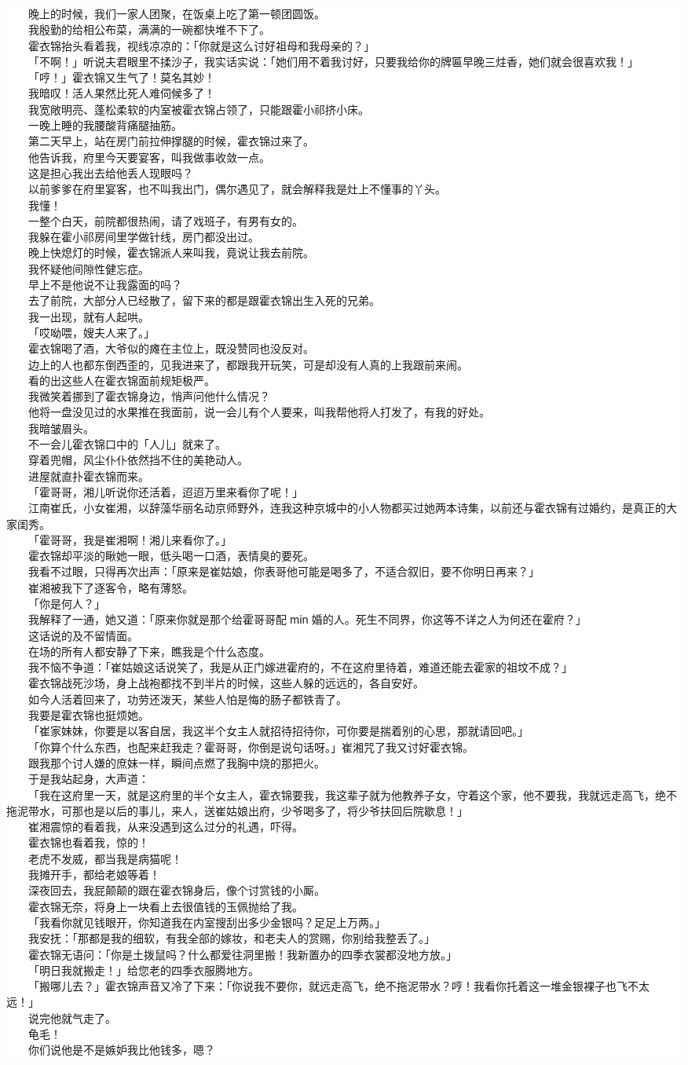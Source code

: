 &emsp;&emsp;晚上的时候，我们一家人团聚，在饭桌上吃了第一顿团圆饭。  
&emsp;&emsp;我殷勤的给相公布菜，满满的一碗都快堆不下了。  
&emsp;&emsp;霍衣锦抬头看着我，视线凉凉的：「你就是这么讨好祖母和我母亲的？」  
&emsp;&emsp;「不啊！」听说夫君眼里不揉沙子，我实话实说：「她们用不着我讨好，只要我给你的牌匾早晚三炷香，她们就会很喜欢我！」  
&emsp;&emsp;「哼！」霍衣锦又生气了！莫名其妙！  
&emsp;&emsp;我暗叹！活人果然比死人难伺候多了！  
&emsp;&emsp;我宽敞明亮、蓬松柔软的内室被霍衣锦占领了，只能跟霍小祁挤小床。  
&emsp;&emsp;一晚上睡的我腰酸背痛腿抽筋。  
&emsp;&emsp;第二天早上，站在房门前拉伸撑腿的时候，霍衣锦过来了。  
&emsp;&emsp;他告诉我，府里今天要宴客，叫我做事收敛一点。  
&emsp;&emsp;这是担心我出去给他丢人现眼吗？  
&emsp;&emsp;以前爹爹在府里宴客，也不叫我出门，偶尔遇见了，就会解释我是灶上不懂事的丫头。  
&emsp;&emsp;我懂！  
&emsp;&emsp;一整个白天，前院都很热闹，请了戏班子，有男有女的。  
&emsp;&emsp;我躲在霍小祁房间里学做针线，房门都没出过。  
&emsp;&emsp;晚上快熄灯的时候，霍衣锦派人来叫我，竟说让我去前院。  
&emsp;&emsp;我怀疑他间隙性健忘症。  
&emsp;&emsp;早上不是他说不让我露面的吗？  
&emsp;&emsp;去了前院，大部分人已经散了，留下来的都是跟霍衣锦出生入死的兄弟。  
&emsp;&emsp;我一出现，就有人起哄。  
&emsp;&emsp;「哎呦喂，嫂夫人来了。」  
&emsp;&emsp;霍衣锦喝了酒，大爷似的瘫在主位上，既没赞同也没反对。  
&emsp;&emsp;边上的人也都东倒西歪的，见我进来了，都跟我开玩笑，可是却没有人真的上我跟前来闹。  
&emsp;&emsp;看的出这些人在霍衣锦面前规矩极严。  
&emsp;&emsp;我微笑着挪到了霍衣锦身边，悄声问他什么情况？  
&emsp;&emsp;他将一盘没见过的水果推在我面前，说一会儿有个人要来，叫我帮他将人打发了，有我的好处。  
&emsp;&emsp;我暗皱眉头。  
&emsp;&emsp;不一会儿霍衣锦口中的「人儿」就来了。  
&emsp;&emsp;穿着兜帽，风尘仆仆依然挡不住的美艳动人。  
&emsp;&emsp;进屋就直扑霍衣锦而来。  
&emsp;&emsp;「霍哥哥，湘儿听说你还活着，迢迢万里来看你了呢！」  
&emsp;&emsp;江南崔氏，小女崔湘，以辞藻华丽名动京师野外，连我这种京城中的小人物都买过她两本诗集，以前还与霍衣锦有过婚约，是真正的大家闺秀。  
&emsp;&emsp;「霍哥哥，我是崔湘啊！湘儿来看你了。」  
&emsp;&emsp;霍衣锦却平淡的瞅她一眼，低头喝一口酒，表情臭的要死。  
&emsp;&emsp;我看不过眼，只得再次出声：「原来是崔姑娘，你表哥他可能是喝多了，不适合叙旧，要不你明日再来？」  
&emsp;&emsp;崔湘被我下了逐客令，略有薄怒。  
&emsp;&emsp;「你是何人？」  
&emsp;&emsp;我解释了一通，她又道：「原来你就是那个给霍哥哥配 min 婚的人。死生不同界，你这等不详之人为何还在霍府？」  
&emsp;&emsp;这话说的及不留情面。  
&emsp;&emsp;在场的所有人都安静了下来，瞧我是个什么态度。  
&emsp;&emsp;我不恼不争道：「崔姑娘这话说笑了，我是从正门嫁进霍府的，不在这府里待着，难道还能去霍家的祖坟不成？」  
&emsp;&emsp;霍衣锦战死沙场，身上战袍都找不到半片的时候，这些人躲的远远的，各自安好。  
&emsp;&emsp;如今人活着回来了，功劳还泼天，某些人怕是悔的肠子都铁青了。  
&emsp;&emsp;我要是霍衣锦也挺烦她。  
&emsp;&emsp;「崔家妹妹，你要是以客自居，我这半个女主人就招待招待你，可你要是揣着别的心思，那就请回吧。」  
&emsp;&emsp;「你算个什么东西，也配来赶我走？霍哥哥，你倒是说句话呀。」崔湘咒了我又讨好霍衣锦。  
&emsp;&emsp;跟我那个讨人嫌的庶妹一样，瞬间点燃了我胸中烧的那把火。  
&emsp;&emsp;于是我站起身，大声道：  
&emsp;&emsp;「我在这府里一天，就是这府里的半个女主人，霍衣锦要我，我这辈子就为他教养子女，守着这个家，他不要我，我就远走高飞，绝不拖泥带水，可那也是以后的事儿，来人，送崔姑娘出府，少爷喝多了，将少爷扶回后院歇息！」  
&emsp;&emsp;崔湘震惊的看着我，从来没遇到这么过分的礼遇，吓得。  
&emsp;&emsp;霍衣锦也看着我，惊的！  
&emsp;&emsp;老虎不发威，都当我是病猫呢！  
&emsp;&emsp;我摊开手，都给老娘等着！  
&emsp;&emsp;深夜回去，我屁颠颠的跟在霍衣锦身后，像个讨赏钱的小厮。  
&emsp;&emsp;霍衣锦无奈，将身上一块看上去很值钱的玉佩抛给了我。  
&emsp;&emsp;「我看你就见钱眼开，你知道我在内室搜刮出多少金银吗？足足上万两。」  
&emsp;&emsp;我安抚：「那都是我的细软，有我全部的嫁妆，和老夫人的赏赐，你别给我整丢了。」  
&emsp;&emsp;霍衣锦无语问：「你是土拨鼠吗？什么都爱往洞里搬！我新置办的四季衣裳都没地方放。」  
&emsp;&emsp;「明日我就搬走！」给您老的四季衣服腾地方。  
&emsp;&emsp;「搬哪儿去？」霍衣锦声音又冷了下来：「你说我不要你，就远走高飞，绝不拖泥带水？哼！我看你托着这一堆金银裸子也飞不太远！」  
&emsp;&emsp;说完他就气走了。  
&emsp;&emsp;龟毛！  
&emsp;&emsp;你们说他是不是嫉妒我比他钱多，嗯？  